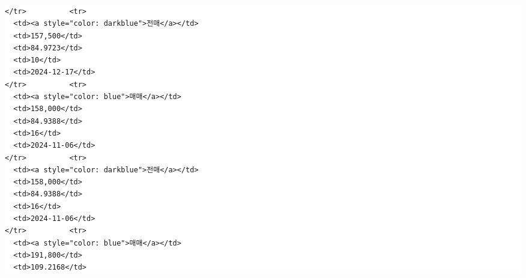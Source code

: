     </tr>          <tr>
      <td><a style="color: darkblue">전매</a></td>
      <td>157,500</td>
      <td>84.9723</td>
      <td>10</td>
      <td>2024-12-17</td>
    </tr>          <tr>
      <td><a style="color: blue">매매</a></td>
      <td>158,000</td>
      <td>84.9388</td>
      <td>16</td>
      <td>2024-11-06</td>
    </tr>          <tr>
      <td><a style="color: darkblue">전매</a></td>
      <td>158,000</td>
      <td>84.9388</td>
      <td>16</td>
      <td>2024-11-06</td>
    </tr>          <tr>
      <td><a style="color: blue">매매</a></td>
      <td>191,800</td>
      <td>109.2168</td>
